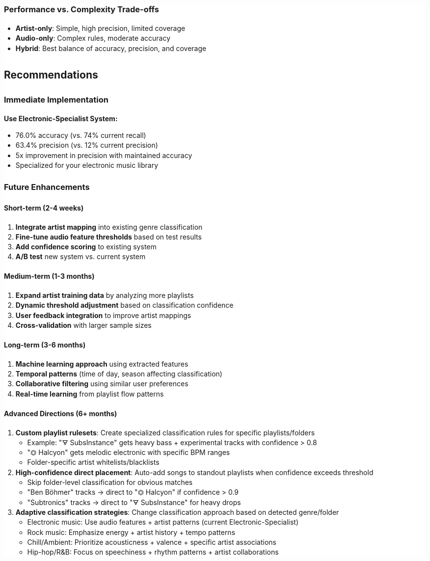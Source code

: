 ### Performance vs. Complexity Trade-offs

- **Artist-only**: Simple, high precision, limited coverage
- **Audio-only**: Complex rules, moderate accuracy
- **Hybrid**: Best balance of accuracy, precision, and coverage

## Recommendations

### Immediate Implementation

**Use Electronic-Specialist System:**

- 76.0% accuracy (vs. 74% current recall)
- 63.4% precision (vs. 12% current precision)
- 5x improvement in precision with maintained accuracy
- Specialized for your electronic music library

### Future Enhancements

#### Short-term (2-4 weeks)

1. **Integrate artist mapping** into existing genre classification
2. **Fine-tune audio feature thresholds** based on test results
3. **Add confidence scoring** to existing system
4. **A/B test** new system vs. current system

#### Medium-term (1-3 months)

1. **Expand artist training data** by analyzing more playlists
2. **Dynamic threshold adjustment** based on classification confidence
3. **User feedback integration** to improve artist mappings
4. **Cross-validation** with larger sample sizes

#### Long-term (3-6 months)

1. **Machine learning approach** using extracted features
2. **Temporal patterns** (time of day, season affecting classification)
3. **Collaborative filtering** using similar user preferences
4. **Real-time learning** from playlist flow patterns

#### Advanced Directions (6+ months)

1. **Custom playlist rulesets**: Create specialized classification rules for specific playlists/folders
   - Example: "🜃 SubsInstance" gets heavy bass + experimental tracks with confidence > 0.8
   - "⏣ Halcyon" gets melodic electronic with specific BPM ranges
   - Folder-specific artist whitelists/blacklists
2. **High-confidence direct placement**: Auto-add songs to standout playlists when confidence exceeds threshold
   - Skip folder-level classification for obvious matches
   - "Ben Böhmer" tracks → direct to "⏣ Halcyon" if confidence > 0.9
   - "Subtronics" tracks → direct to "🜃 SubsInstance" for heavy drops
3. **Adaptive classification strategies**: Change classification approach based on detected genre/folder
   - Electronic music: Use audio features + artist patterns (current Electronic-Specialist)
   - Rock music: Emphasize energy + artist history + tempo patterns
   - Chill/Ambient: Prioritize acousticness + valence + specific artist associations
   - Hip-hop/R&B: Focus on speechiness + rhythm patterns + artist collaborations
